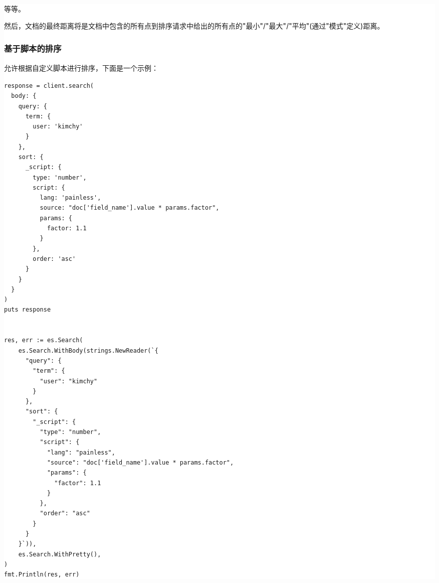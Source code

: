 等等。

然后，文档的最终距离将是文档中包含的所有点到排序请求中给出的所有点的"最小"/"最大"/"平均"(通过"模式"定义)距离。

### 基于脚本的排序

允许根据自定义脚本进行排序，下面是一个示例：

    
    
    response = client.search(
      body: {
        query: {
          term: {
            user: 'kimchy'
          }
        },
        sort: {
          _script: {
            type: 'number',
            script: {
              lang: 'painless',
              source: "doc['field_name'].value * params.factor",
              params: {
                factor: 1.1
              }
            },
            order: 'asc'
          }
        }
      }
    )
    puts response
    
    
    res, err := es.Search(
    	es.Search.WithBody(strings.NewReader(`{
    	  "query": {
    	    "term": {
    	      "user": "kimchy"
    	    }
    	  },
    	  "sort": {
    	    "_script": {
    	      "type": "number",
    	      "script": {
    	        "lang": "painless",
    	        "source": "doc['field_name'].value * params.factor",
    	        "params": {
    	          "factor": 1.1
    	        }
    	      },
    	      "order": "asc"
    	    }
    	  }
    	}`)),
    	es.Search.WithPretty(),
    )
    fmt.Println(res, err)
    
